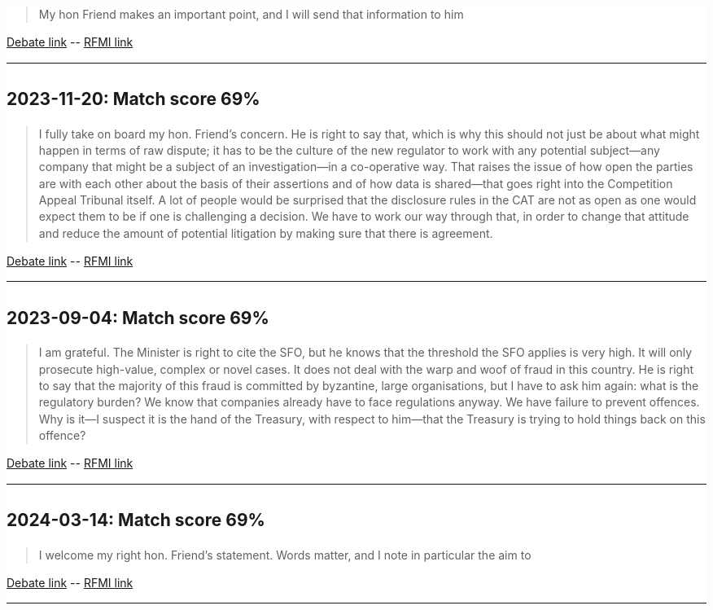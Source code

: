 >My hon Friend makes an important point, and I will send that information to him

[Debate link](https://www.theyworkforyou.com/debates/?id=2024-01-17c.874.1)  --  [RFMI link](https://www.theyworkforyou.com/mp/24843/register)


---



## 2023-11-20: Match score 69%

>I fully take on board my hon. Friend’s concern. He is right to say that, which is why this should not just be about what might happen in terms of raw dispute; it has to be the culture of the new regulator to work with any potential subject—any company that might be a subject of an investigation—in a co-operative way. That raises the issue of how open the  parties are with each other about the basis of their assertions and of how data is shared—that goes right into the Competition Appeal Tribunal itself. A lot of people would be surprised that the disclosure rules in the CAT are not as open as one would expect them to be if one is challenging a decision. We have to work our way through that, in order to change that attitude and reduce the amount of potential litigation by making sure that there is agreement.

[Debate link](https://www.theyworkforyou.com/debates/?id=2023-11-20c.61.3)  --  [RFMI link](https://www.theyworkforyou.com/mp/24843/register)


---



## 2023-09-04: Match score 69%

>I am grateful. The Minister is right to cite the SFO, but he knows that the threshold the SFO applies is very high. It will only prosecute high-value, complex or novel cases. It does not deal with the warp and woof of fraud in this country. He is right to say that the majority of this fraud is committed by byzantine, large organisations, but I have to ask him again: what is the regulatory burden? We know that companies already have to face regulations anyway. We have failure to prevent offences. Why is it—I suspect it is the hand of the Treasury, with respect to him—that the Treasury is trying to hold things back on this offence?

[Debate link](https://www.theyworkforyou.com/debates/?id=2023-09-04c.92.3)  --  [RFMI link](https://www.theyworkforyou.com/mp/24843/register)


---



## 2024-03-14: Match score 69%

>I welcome my right hon. Friend’s statement. Words matter, and I note in particular the aim to

[Debate link](https://www.theyworkforyou.com/debates/?id=2024-03-14d.461.3)  --  [RFMI link](https://www.theyworkforyou.com/mp/24843/register)


---
